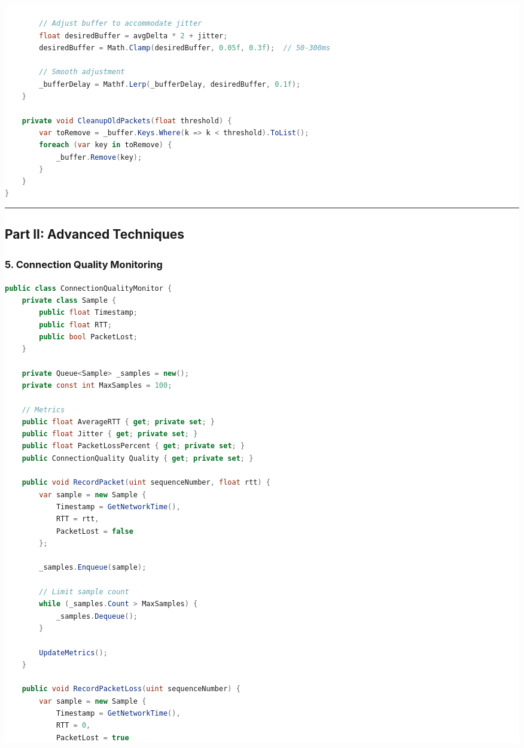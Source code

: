 ```csharp
        
        // Adjust buffer to accommodate jitter
        float desiredBuffer = avgDelta * 2 + jitter;
        desiredBuffer = Math.Clamp(desiredBuffer, 0.05f, 0.3f);  // 50-300ms
        
        // Smooth adjustment
        _bufferDelay = Mathf.Lerp(_bufferDelay, desiredBuffer, 0.1f);
    }
    
    private void CleanupOldPackets(float threshold) {
        var toRemove = _buffer.Keys.Where(k => k < threshold).ToList();
        foreach (var key in toRemove) {
            _buffer.Remove(key);
        }
    }
}
```

---

## Part II: Advanced Techniques

### 5. Connection Quality Monitoring

```csharp
public class ConnectionQualityMonitor {
    private class Sample {
        public float Timestamp;
        public float RTT;
        public bool PacketLost;
    }
    
    private Queue<Sample> _samples = new();
    private const int MaxSamples = 100;
    
    // Metrics
    public float AverageRTT { get; private set; }
    public float Jitter { get; private set; }
    public float PacketLossPercent { get; private set; }
    public ConnectionQuality Quality { get; private set; }
    
    public void RecordPacket(uint sequenceNumber, float rtt) {
        var sample = new Sample {
            Timestamp = GetNetworkTime(),
            RTT = rtt,
            PacketLost = false
        };
        
        _samples.Enqueue(sample);
        
        // Limit sample count
        while (_samples.Count > MaxSamples) {
            _samples.Dequeue();
        }
        
        UpdateMetrics();
    }
    
    public void RecordPacketLoss(uint sequenceNumber) {
        var sample = new Sample {
            Timestamp = GetNetworkTime(),
            RTT = 0,
            PacketLost = true
```